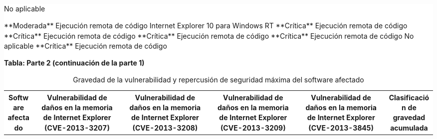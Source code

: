 No aplicable
</td>
<td style="border:1px solid black;">
**Moderada**  
Ejecución remota de código
</td>
</tr>
<tr>
<td style="border:1px solid black;">
Internet Explorer 10 para Windows RT
</td>
<td style="border:1px solid black;">
**Crítica**  
Ejecución remota de código
</td>
<td style="border:1px solid black;">
**Crítica**  
Ejecución remota de código
</td>
<td style="border:1px solid black;">
**Crítica**  
Ejecución remota de código
</td>
<td style="border:1px solid black;">
**Crítica**  
Ejecución remota de código
</td>
<td style="border:1px solid black;">
No aplicable
</td>
<td style="border:1px solid black;">
**Crítica**  
Ejecución remota de código
</td>
</tr>
</table>
 

**Tabla: Parte 2 (continuación de la parte 1)**

<table class="dataTable">
<caption>
Gravedad de la vulnerabilidad y repercusión de seguridad máxima del software afectado
</caption>
<tr class="thead">
<th>
Software afectado
</th>
<th>
Vulnerabilidad de daños en la memoria de Internet Explorer (CVE-2013-3207)
</th>
<th>
Vulnerabilidad de daños en la memoria de Internet Explorer (CVE-2013-3208)
</th>
<th>
Vulnerabilidad de daños en la memoria de Internet Explorer (CVE-2013-3209)
</th>
<th>
Vulnerabilidad de daños en la memoria de Internet Explorer (CVE-2013-3845)
</th>
<th>
Clasificación de gravedad acumulada
</th>
</tr>
<tr>
